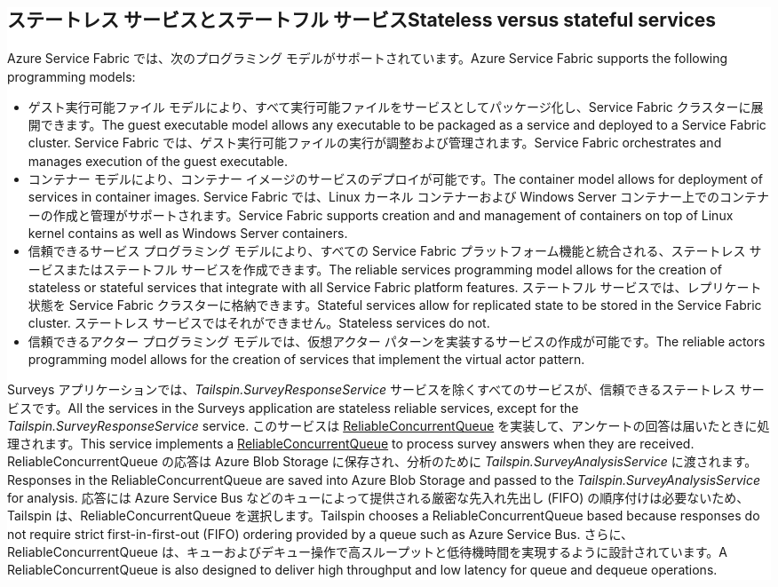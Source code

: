 ## <a name="stateless-versus-stateful-services"></a><span data-ttu-id="8f15c-169">ステートレス サービスとステートフル サービス</span><span class="sxs-lookup"><span data-stu-id="8f15c-169">Stateless versus stateful services</span></span>

<span data-ttu-id="8f15c-170">Azure Service Fabric では、次のプログラミング モデルがサポートされています。</span><span class="sxs-lookup"><span data-stu-id="8f15c-170">Azure Service Fabric supports the following programming models:</span></span>
* <span data-ttu-id="8f15c-171">ゲスト実行可能ファイル モデルにより、すべて実行可能ファイルをサービスとしてパッケージ化し、Service Fabric クラスターに展開できます。</span><span class="sxs-lookup"><span data-stu-id="8f15c-171">The guest executable model allows any executable to be packaged as a service and deployed to a Service Fabric cluster.</span></span> <span data-ttu-id="8f15c-172">Service Fabric では、ゲスト実行可能ファイルの実行が調整および管理されます。</span><span class="sxs-lookup"><span data-stu-id="8f15c-172">Service Fabric orchestrates and manages execution of the guest executable.</span></span>
* <span data-ttu-id="8f15c-173">コンテナー モデルにより、コンテナー イメージのサービスのデプロイが可能です。</span><span class="sxs-lookup"><span data-stu-id="8f15c-173">The container model allows for deployment of services in container images.</span></span> <span data-ttu-id="8f15c-174">Service Fabric では、Linux カーネル コンテナーおよび Windows Server コンテナー上でのコンテナーの作成と管理がサポートされます。</span><span class="sxs-lookup"><span data-stu-id="8f15c-174">Service Fabric supports creation and and management of containers on top of Linux kernel contains as well as Windows Server containers.</span></span> 
* <span data-ttu-id="8f15c-175">信頼できるサービス プログラミング モデルにより、すべての Service Fabric プラットフォーム機能と統合される、ステートレス サービスまたはステートフル サービスを作成できます。</span><span class="sxs-lookup"><span data-stu-id="8f15c-175">The reliable services programming model allows for the creation of stateless or stateful services that integrate with all Service Fabric platform features.</span></span> <span data-ttu-id="8f15c-176">ステートフル サービスでは、レプリケート状態を Service Fabric クラスターに格納できます。</span><span class="sxs-lookup"><span data-stu-id="8f15c-176">Stateful services allow for replicated state to be stored in the Service Fabric cluster.</span></span> <span data-ttu-id="8f15c-177">ステートレス サービスではそれができません。</span><span class="sxs-lookup"><span data-stu-id="8f15c-177">Stateless services do not.</span></span>
* <span data-ttu-id="8f15c-178">信頼できるアクター プログラミング モデルでは、仮想アクター パターンを実装するサービスの作成が可能です。</span><span class="sxs-lookup"><span data-stu-id="8f15c-178">The reliable actors programming model allows for the creation of services that implement the virtual actor pattern.</span></span>

<span data-ttu-id="8f15c-179">Surveys アプリケーションでは、*Tailspin.SurveyResponseService* サービスを除くすべてのサービスが、信頼できるステートレス サービスです。</span><span class="sxs-lookup"><span data-stu-id="8f15c-179">All the services in the Surveys application are stateless reliable services, except for the *Tailspin.SurveyResponseService* service.</span></span> <span data-ttu-id="8f15c-180">このサービスは [ReliableConcurrentQueue][reliable-concurrent-queue] を実装して、アンケートの回答は届いたときに処理されます。</span><span class="sxs-lookup"><span data-stu-id="8f15c-180">This service implements a [ReliableConcurrentQueue][reliable-concurrent-queue] to process survey answers when they are received.</span></span> <span data-ttu-id="8f15c-181">ReliableConcurrentQueue の応答は Azure Blob Storage に保存され、分析のために *Tailspin.SurveyAnalysisService* に渡されます。</span><span class="sxs-lookup"><span data-stu-id="8f15c-181">Responses in the ReliableConcurrentQueue are saved into Azure Blob Storage and passed to the *Tailspin.SurveyAnalysisService* for analysis.</span></span> <span data-ttu-id="8f15c-182">応答には Azure Service Bus などのキューによって提供される厳密な先入れ先出し (FIFO) の順序付けは必要ないため、Tailspin は、ReliableConcurrentQueue を選択します。</span><span class="sxs-lookup"><span data-stu-id="8f15c-182">Tailspin chooses a ReliableConcurrentQueue based because responses do not require strict first-in-first-out (FIFO) ordering provided by a queue such as Azure Service Bus.</span></span> <span data-ttu-id="8f15c-183">さらに、ReliableConcurrentQueue は、キューおよびデキュー操作で高スループットと低待機時間を実現するように設計されています。</span><span class="sxs-lookup"><span data-stu-id="8f15c-183">A ReliableConcurrentQueue is also designed to deliver high throughput and low latency for queue and dequeue operations.</span></span>


[azure-sdk]: https://azure.microsoft.com/en-us/downloads/archive-net-downloads/
[container-scenarios]: /azure/service-fabric/service-fabric-containers-overview
[kestrel]: https://docs.microsoft.com/aspnet/core/fundamentals/servers/kestrel?tabs=aspnetcore2x
[kestrel-intro]: https://docs.microsoft.com/aspnet/core/fundamentals/servers/kestrel?tabs=aspnetcore1x
[migrate-from-cloud-services]: migrate-from-cloud-services.md
[monitoring-diagnostics]: /azure/service-fabric/service-fabric-diagnostics-overview
[reliable-concurrent-queue]: /azure/service-fabric/service-fabric-reliable-services-reliable-concurrent-queue
[reverse-proxy]: /azure/service-fabric/service-fabric-reverseproxy
[sample-code]: https://github.com/mspnp/cloud-services-to-service-fabric/tree/master/servicefabric-phase-2
[service-fabric]: /azure/service-fabric/service-fabric-get-started
[service-fabric-sdk]: /azure/service-fabric/service-fabric-get-started
[weblistener]: https://docs.microsoft.com/aspnet/core/fundamentals/servers/weblistener